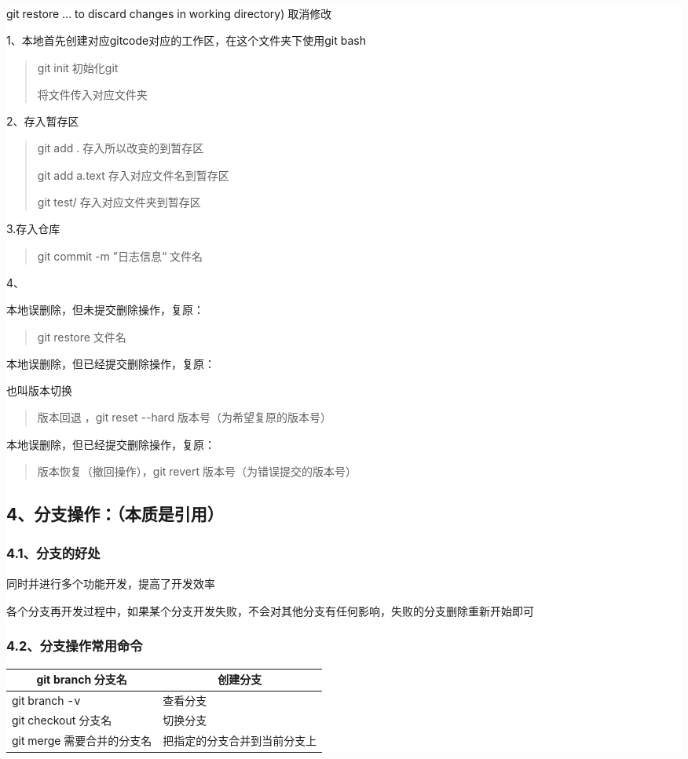 git restore <file>...                             to discard changes in working directory)          取消修改

1、本地首先创建对应gitcode对应的工作区，在这个文件夹下使用git bash

> git init 初始化git
>
> 将文件传入对应文件夹

2、存入暂存区

> git add .			存入所以改变的到暂存区
>
> git add a.text   存入对应文件名到暂存区
>
> git test/			存入对应文件夹到暂存区



3.存入仓库

> git commit -m ”日志信息“  文件名

4、

本地误删除，但未提交删除操作，复原：

> git restore 文件名

本地误删除，但已经提交删除操作，复原：

也叫版本切换

> 版本回退 ，git reset --hard 版本号（为希望复原的版本号）

本地误删除，但已经提交删除操作，复原：

> 版本恢复（撤回操作），git revert 版本号（为错误提交的版本号）





## 4、分支操作：（本质是引用）

### 4.1、分支的好处

 同时并进行多个功能开发，提高了开发效率

各个分支再开发过程中，如果某个分支开发失败，不会对其他分支有任何影响，失败的分支删除重新开始即可

### 4.2、分支操作常用命令

| git branch 分支名          | 创建分支                     |
| -------------------------- | ---------------------------- |
| git branch -v              | 查看分支                     |
| git checkout 分支名        | 切换分支                     |
| git merge 需要合并的分支名 | 把指定的分支合并到当前分支上 |
